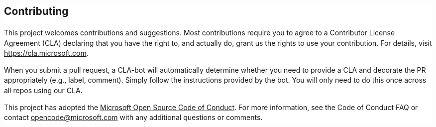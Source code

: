 ## Contributing

This project welcomes contributions and suggestions. Most contributions require
you to agree to a Contributor License Agreement (CLA) declaring that you have
the right to, and actually do, grant us the rights to use your contribution.
For details, visit https://cla.microsoft.com.

When you submit a pull request, a CLA-bot will automatically determine whether
you need to provide a CLA and decorate the PR appropriately (e.g., label,
comment). Simply follow the instructions provided by the bot. You will only
need to do this once across all repos using our CLA.

This project has adopted the
[Microsoft Open Source Code of Conduct][code_of_conduct]. For more information,
see the Code of Conduct FAQ or contact opencode@microsoft.com with any
additional questions or comments.



[azure_foundry_service_endpoint]: https://learn.microsoft.com/azure/ai-foundry/model-inference/how-to/configure-project-connection?pivots=ai-foundry-portal
[code_of_conduct]: https://opensource.microsoft.com/codeofconduct/
[entra_id]: https://learn.microsoft.com/azure/ai-services/authentication?tabs=powershell#authenticate-with-microsoft-entra-id
[azure_identity_npm]: https://www.npmjs.com/package/@azure/identity
[azure_sub]: https://azure.microsoft.com/free/
